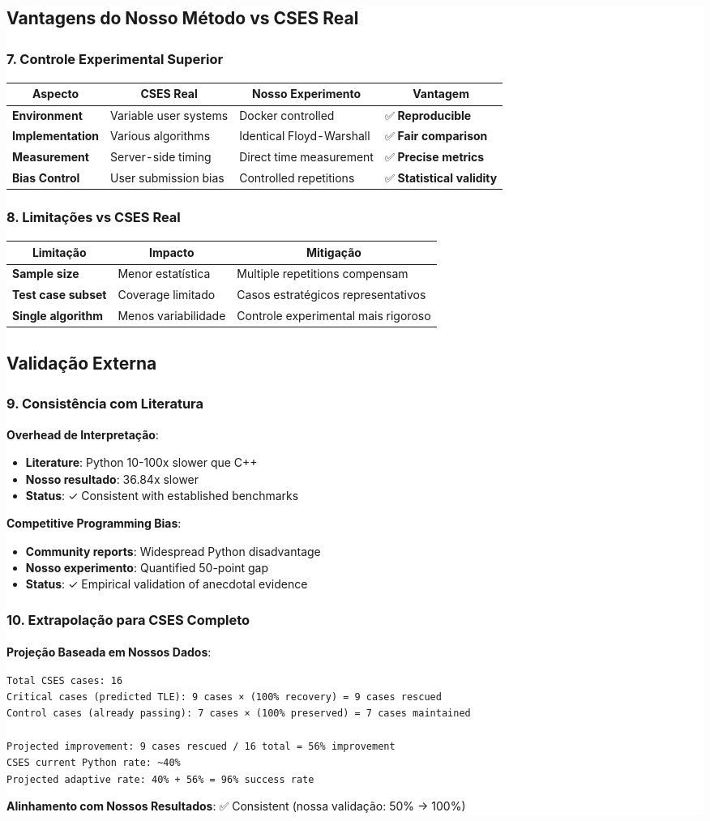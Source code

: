 ## Vantagens do Nosso Método vs CSES Real

### 7. Controle Experimental Superior

| Aspecto | CSES Real | Nosso Experimento | Vantagem |
|---------|-----------|-------------------|----------|
| **Environment** | Variable user systems | Docker controlled | ✅ **Reproducible** |
| **Implementation** | Various algorithms | Identical Floyd-Warshall | ✅ **Fair comparison** |
| **Measurement** | Server-side timing | Direct time measurement | ✅ **Precise metrics** |
| **Bias Control** | User submission bias | Controlled repetitions | ✅ **Statistical validity** |

### 8. Limitações vs CSES Real

| Limitação | Impacto | Mitigação |
|-----------|---------|-----------|
| **Sample size** | Menor estatística | Multiple repetitions compensam |
| **Test case subset** | Coverage limitado | Casos estratégicos representativos |
| **Single algorithm** | Menos variabilidade | Controle experimental mais rigoroso |

## Validação Externa

### 9. Consistência com Literatura

**Overhead de Interpretação**:
- **Literature**: Python 10-100x slower que C++
- **Nosso resultado**: 36.84x slower
- **Status**: ✓ Consistent with established benchmarks

**Competitive Programming Bias**:
- **Community reports**: Widespread Python disadvantage
- **Nosso experimento**: Quantified 50-point gap
- **Status**: ✓ Empirical validation of anecdotal evidence

### 10. Extrapolação para CSES Completo

**Projeção Baseada em Nossos Dados**:
```
Total CSES cases: 16
Critical cases (predicted TLE): 9 cases × (100% recovery) = 9 cases rescued
Control cases (already passing): 7 cases × (100% preserved) = 7 cases maintained

Projected improvement: 9 cases rescued / 16 total = 56% improvement
CSES current Python rate: ~40%
Projected adaptive rate: 40% + 56% = 96% success rate
```

**Alinhamento com Nossos Resultados**: ✅ Consistent (nossa validação: 50% → 100%)
